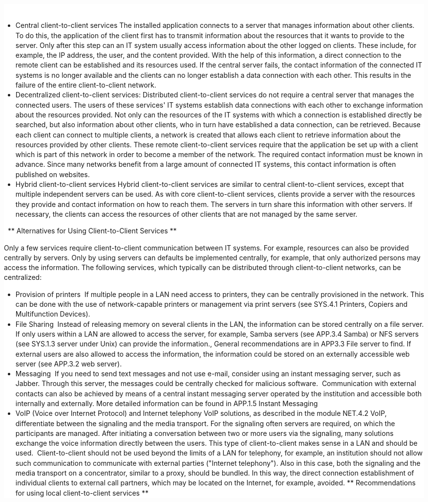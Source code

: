  
+ Central client-to-client services
The installed application connects to a server that manages information about other clients. To do this, the application of the client first has to transmit information about the resources that it wants to provide to the server. Only after this step can an IT system usually access information about the other logged on clients. These include, for example, the IP address, the user, and the content provided. With the help of this information, a direct connection to the remote client can be established and its resources used. If the central server fails, the contact information of the connected IT systems is no longer available and the clients can no longer establish a data connection with each other. This results in the failure of the entire client-to-client network.
+ Decentralized client-to-client services:
Distributed client-to-client services do not require a central server that manages the connected users. The users of these services' IT systems establish data connections with each other to exchange information about the resources provided. Not only can the resources of the IT systems with which a connection is established directly be searched, but also information about other clients, who in turn have established a data connection, can be retrieved. Because each client can connect to multiple clients, a network is created that allows each client to retrieve information about the resources provided by other clients. These remote client-to-client services require that the application be set up with a client which is part of this network in order to become a member of the network. The required contact information must be known in advance. Since many networks benefit from a large amount of connected IT systems, this contact information is often published on websites.
+ Hybrid client-to-client services
Hybrid client-to-client services are similar to central client-to-client services, except that multiple independent servers can be used. As with core client-to-client services, clients provide a server with the resources they provide and contact information on how to reach them. The servers in turn share this information with other servers. If necessary, the clients can access the resources of other clients that are not managed by the same server.


 
** Alternatives for Using Client-to-Client Services **

Only a few services require client-to-client communication between IT systems. For example, resources can also be provided centrally by servers. Only by using servers can defaults be implemented centrally, for example, that only authorized persons may access the information. The following services, which typically can be distributed through client-to-client networks, can be centralized:

* Provision of printers
 If multiple people in a LAN need access to printers, they can be centrally provisioned in the network. This can be done with the use of network-capable printers or management via print servers (see SYS.4.1 Printers, Copiers and Multifunction Devices).
* File Sharing
 Instead of releasing memory on several clients in the LAN, the information can be stored centrally on a file server. If only users within a LAN are allowed to access the server, for example, Samba servers (see APP.3.4 Samba) or NFS servers (see SYS.1.3 server under Unix) can provide the information., General recommendations are in APP3.3 File server to find. If external users are also allowed to access the information, the information could be stored on an externally accessible web server (see APP.3.2 web server).
* Messaging
 If you need to send text messages and not use e-mail, consider using an instant messaging server, such as Jabber. Through this server, the messages could be centrally checked for malicious software.
 Communication with external contacts can also be achieved by means of a central instant messaging server operated by the institution and accessible both internally and externally. More detailed information can be found in APP.1.5 Instant Messaging
* VoIP (Voice over Internet Protocol) and Internet telephony
VoIP solutions, as described in the module NET.4.2 VoIP, differentiate between the signaling and the media transport. For the signaling often servers are required, on which the participants are managed. After initiating a conversation between two or more users via the signaling, many solutions exchange the voice information directly between the users. This type of client-to-client makes sense in a LAN and should be used.
 Client-to-client should not be used beyond the limits of a LAN for telephony, for example, an institution should not allow such communication to communicate with external parties ("Internet telephony"). Also in this case, both the signaling and the media transport on a concentrator, similar to a proxy, should be bundled. In this way, the direct connection establishment of individual clients to external call partners, which may be located on the Internet, for example, avoided.
** Recommendations for using local client-to-client services **
